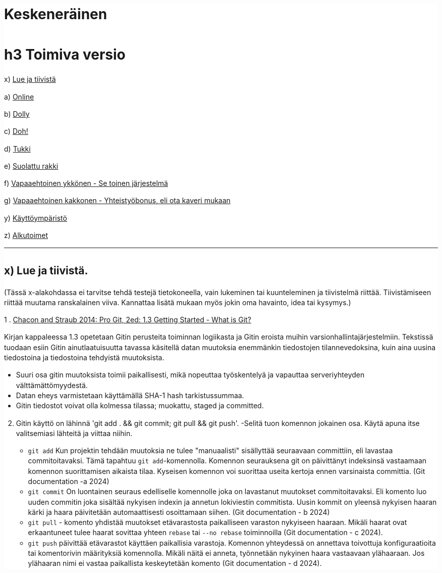 # Keskeneräinen

# h3 Toimiva versio

x) [Lue ja tiivistä]()

a) [ Online]()

b) [ Dolly]()

c) [ Doh!]() 

d) [ Tukki]()

e) [ Suolattu rakki]()

f) [ Vapaaehtoinen ykkönen - Se toinen järjestelmä]() 

g) [ Vapaaehtoinen kakkonen -  Yhteistyöbonus, eli ota kaveri mukaan]()

y) [ Käyttöympäristö]()

z) [ Alkutoimet]()

---

## x) Lue ja tiivistä. 

(Tässä x-alakohdassa ei tarvitse tehdä testejä tietokoneella, vain lukeminen tai kuunteleminen ja tiivistelmä riittää. Tiivistämiseen riittää muutama ranskalainen viiva. Kannattaa lisätä mukaan myös jokin oma havainto, idea tai kysymys.)

1 . [Chacon and Straub 2014: Pro Git, 2ed: 1.3 Getting Started - What is Git?](https://git-scm.com/book/en/v2/Getting-Started-What-is-Git%3F)

 Kirjan kappaleessa 1.3 opetetaan Gitin perusteita toiminnan logiikasta ja Gitin eroista muihin varsionhallintajärjestelmiin. Tekstissä tuodaan esiin Gitin ainutlaatuisuutta tavassa käsitellä datan muutoksia enemmänkin tiedostojen tilannevedoksina, kuin aina uusina tiedostoina ja tiedostoina tehdyistä muutoksista. 
 - Suuri osa gitin muutoksista toimii paikallisesti, mikä nopeuttaa työskentelyä ja vapauttaa serveriyhteyden välttämättömyydestä.
 - Datan eheys varmistetaan käyttämällä SHA-1 hash tarkistussummaa.
 - Gitin tiedostot voivat olla kolmessa tilassa; muokattu, staged ja committed.


2. Gitin käyttö on lähinnä 'git add . && git commit; git pull && git push'. 
  -Selitä tuon komennon jokainen osa. Käytä apuna itse valitsemiasi lähteitä ja viittaa niihin.

    - `git add` Kun projektin tehdään muutoksia ne tulee "manuaalisti" sisällyttää seuraavaan committiin, eli lavastaa commitoitavaksi. Tämä tapahtuu  `git add`-komennolla. Komennon seurauksena git on päivittänyt indeksinsä vastaamaan komennon suorittamisen aikaista tilaa. Kyseisen komennon voi suorittaa useita kertoja ennen varsinaista committia. (Git documentation -a 2024)
    - `git commit` On luontainen seuraus edelliselle komennolle joka on lavastanut muutokset commitoitavaksi. Eli komento luo uuden commitin joka sisältää nykyisen indexin ja annetun lokiviestin commitista. Uusin kommit on yleensä nykyisen haaran kärki ja haara päivitetään automaattisesti osoittamaan siihen. (Git documentation - b 2024)
    - `git pull` - komento yhdistää muutokset etävarastosta paikalliseen varaston nykyiseen haaraan. Mikäli haarat ovat erkaantuneet tulee haarat sovittaa yhteen `rebase` tai `--no rebase` toiminnoilla (Git documentation - c 2024).
    - `git push` päivittää etävarastot käyttäen paikallisia varastoja. Komennon yhteydessä on annettava toivottuja konfiguraatioita tai komentorivin määrityksiä komennolla. Mikäli näitä ei anneta, työnnetään nykyinen haara vastaavaan ylähaaraan. Jos ylähaaran nimi ei vastaa paikallista keskeytetään komento (Git documentation - d 2024).
